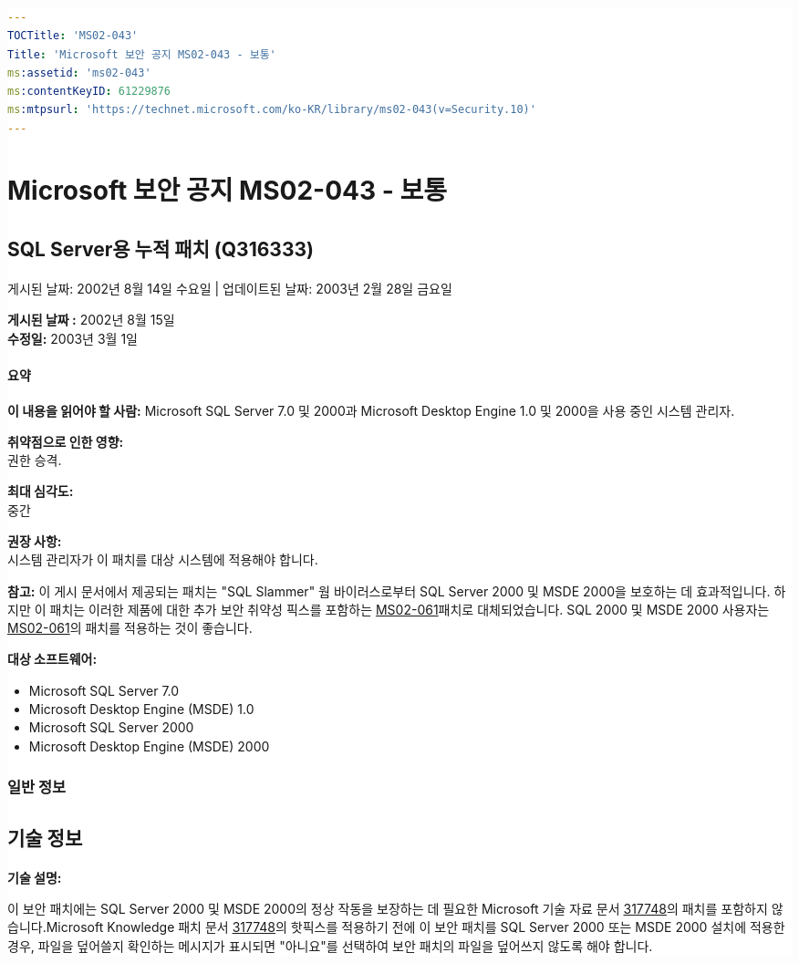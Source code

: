 ```yaml
---
TOCTitle: 'MS02-043'
Title: 'Microsoft 보안 공지 MS02-043 - 보통'
ms:assetid: 'ms02-043'
ms:contentKeyID: 61229876
ms:mtpsurl: 'https://technet.microsoft.com/ko-KR/library/ms02-043(v=Security.10)'
---
```


Microsoft 보안 공지 MS02-043 - 보통
===================================

SQL Server용 누적 패치 (Q316333)
--------------------------------

게시된 날짜: 2002년 8월 14일 수요일 | 업데이트된 날짜: 2003년 2월 28일 금요일

**게시된 날짜 :** 2002년 8월 15일  
**수정일:** 2003년 3월 1일

#### 요약

**이 내용을 읽어야 할 사람:**
Microsoft SQL Server 7.0 및 2000과 Microsoft Desktop Engine 1.0 및 2000을 사용 중인 시스템 관리자.

**취약점으로 인한 영향:**  
권한 승격.

**최대 심각도:**  
중간

**권장 사항:**  
시스템 관리자가 이 패치를 대상 시스템에 적용해야 합니다.

**참고:** 이 게시 문서에서 제공되는 패치는 "SQL Slammer" 웜 바이러스로부터 SQL Server 2000 및 MSDE 2000을 보호하는 데 효과적입니다. 하지만 이 패치는 이러한 제품에 대한 추가 보안 취약성 픽스를 포함하는 [MS02-061](https://www.microsoft.com/korea/technet/security/bulletin/ms02-061.asp)패치로 대체되었습니다. SQL 2000 및 MSDE 2000 사용자는 [MS02-061](https://www.microsoft.com/korea/technet/security/bulletin/ms02-061.asp)의 패치를 적용하는 것이 좋습니다.

**대상 소프트웨어:**

-   Microsoft SQL Server 7.0
-   Microsoft Desktop Engine (MSDE) 1.0
-   Microsoft SQL Server 2000
-   Microsoft Desktop Engine (MSDE) 2000

### 일반 정보

기술 정보
---------

**기술 설명:**

이 보안 패치에는 SQL Server 2000 및 MSDE 2000의 정상 작동을 보장하는 데 필요한 Microsoft 기술 자료 문서 [317748](https://support.microsoft.com/kb/317748/ko)의 패치를 포함하지 않습니다.Microsoft Knowledge 패치 문서 [317748](https://support.microsoft.com/kb/317748/ko)의 핫픽스를 적용하기 전에 이 보안 패치를 SQL Server 2000 또는 MSDE 2000 설치에 적용한 경우, 파일을 덮어쓸지 확인하는 메시지가 표시되면 "아니요"를 선택하여 보안 패치의 파일을 덮어쓰지 않도록 해야 합니다.
